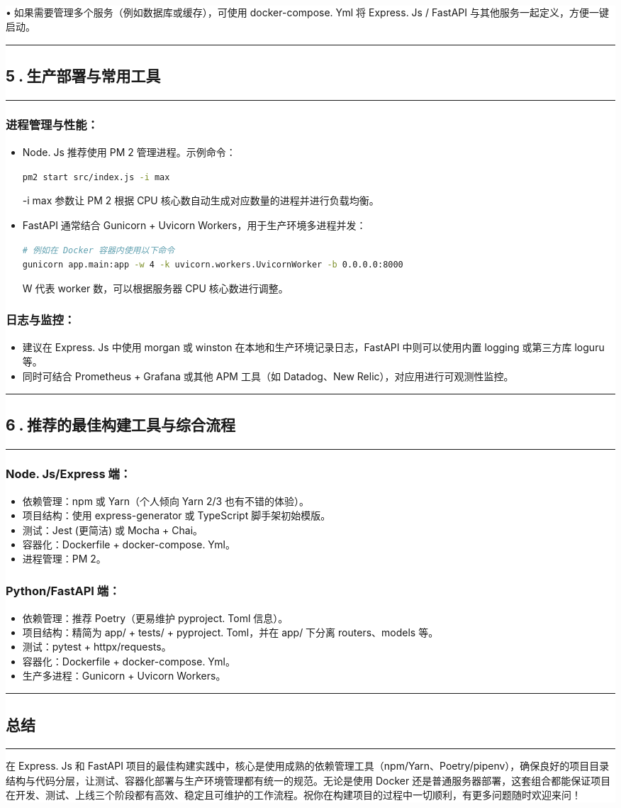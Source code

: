 • 如果需要管理多个服务（例如数据库或缓存），可使用 docker-compose. Yml 将 Express. Js / FastAPI 与其他服务一起定义，方便一键启动。

--------------------------------------------------------------------------------
## 5 . 生产部署与常用工具
--------------------------------------------------------------------------------

### 进程管理与性能：
  - Node. Js 推荐使用 PM 2 管理进程。示例命令：
    ```bash
    pm2 start src/index.js -i max
    ```
    -i max 参数让 PM 2 根据 CPU 核心数自动生成对应数量的进程并进行负载均衡。

  - FastAPI 通常结合 Gunicorn + Uvicorn Workers，用于生产环境多进程并发：
    ```bash
    # 例如在 Docker 容器内使用以下命令
    gunicorn app.main:app -w 4 -k uvicorn.workers.UvicornWorker -b 0.0.0.0:8000
    ```
    W 代表 worker 数，可以根据服务器 CPU 核心数进行调整。

### 日志与监控：
  - 建议在 Express. Js 中使用 morgan 或 winston 在本地和生产环境记录日志，FastAPI 中则可以使用内置 logging 或第三方库 loguru 等。
  - 同时可结合 Prometheus + Grafana 或其他 APM 工具（如 Datadog、New Relic），对应用进行可观测性监控。

--------------------------------------------------------------------------------
## 6 . 推荐的最佳构建工具与综合流程
--------------------------------------------------------------------------------

### Node. Js/Express 端：
  - 依赖管理：npm 或 Yarn（个人倾向 Yarn 2/3 也有不错的体验）。
  - 项目结构：使用 express-generator 或 TypeScript 脚手架初始模版。
  - 测试：Jest (更简洁) 或 Mocha + Chai。
  - 容器化：Dockerfile + docker-compose. Yml。
  - 进程管理：PM 2。

### Python/FastAPI 端：
  - 依赖管理：推荐 Poetry（更易维护 pyproject. Toml 信息）。
  - 项目结构：精简为 app/ + tests/ + pyproject. Toml，并在 app/ 下分离 routers、models 等。
  - 测试：pytest + httpx/requests。
  - 容器化：Dockerfile + docker-compose. Yml。
  - 生产多进程：Gunicorn + Uvicorn Workers。

--------------------------------------------------------------------------------
## 总结
--------------------------------------------------------------------------------

在 Express. Js 和 FastAPI 项目的最佳构建实践中，核心是使用成熟的依赖管理工具（npm/Yarn、Poetry/pipenv），确保良好的项目目录结构与代码分层，让测试、容器化部署与生产环境管理都有统一的规范。无论是使用 Docker 还是普通服务器部署，这套组合都能保证项目在开发、测试、上线三个阶段都有高效、稳定且可维护的工作流程。祝你在构建项目的过程中一切顺利，有更多问题随时欢迎来问！